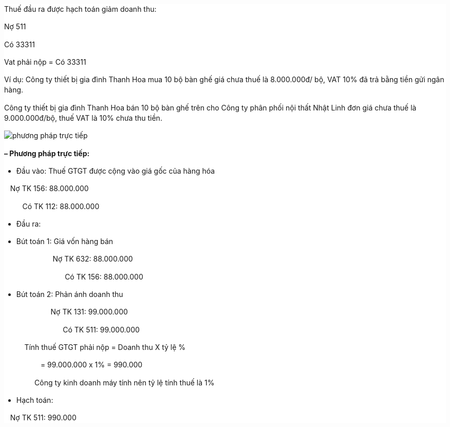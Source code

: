 Thuế đầu ra được hạch toán giảm doanh thu:  

Nợ 511  

Có 33311  

Vat phải nộp = Có 33311

Ví dụ: Công ty thiết bị gia đình Thanh Hoa mua 10 bộ bàn ghế giá chưa thuế là 8.000.000đ/ bộ, VAT 10% đã trả bằng tiền gửi ngân hàng.


Công ty thiết bị gia đình Thanh Hoa bán 10 bộ bàn ghế trên cho Công ty phân phối nội thất Nhật Linh đơn giá chưa thuế là 9.000.000đ/bộ, thuế VAT là 10% chưa thu tiền.


![phương pháp trực tiếp](https://hddtvn.com/wp-content/uploads/2021/01/Tax-planning-and-preparation.jpg)


**– Phương pháp trực tiếp:**


+ Đầu vào: Thuế GTGT được cộng vào giá gốc của hàng hóa


   Nợ TK 156: 88.000.000


         Có TK 112: 88.000.000


+ Đầu ra:




* Bút toán 1: Giá vốn hàng bán



                        Nợ TK 632: 88.000.000


                              Có TK 156: 88.000.000




* Bút toán 2: Phản ánh doanh thu



                       Nợ TK 131: 99.000.000


                             Có TK 511: 99.000.000


          Tính thuế GTGT phải nộp = Doanh thu X tỷ lệ %


                  = 99.000.000 x 1% = 990.000


               Công ty kinh doanh máy tính nên tỷ lệ tính thuế là 1%


+ Hạch toán:


   Nợ TK 511: 990.000
